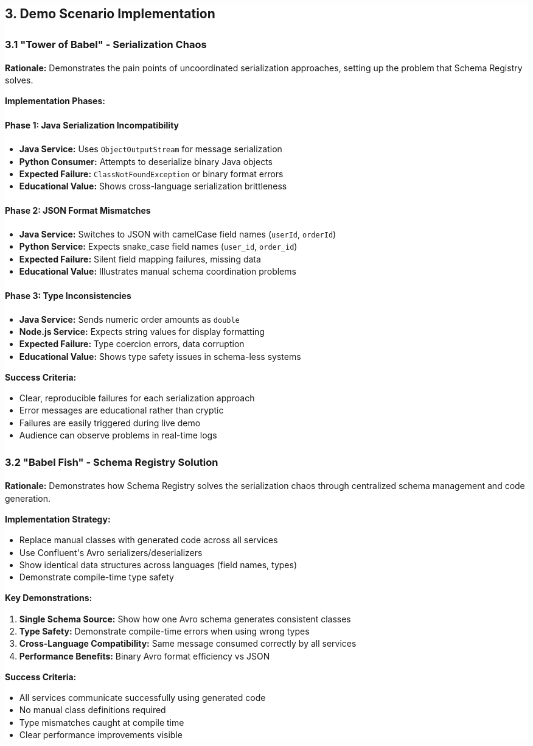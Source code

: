 ## 3. Demo Scenario Implementation

### 3.1 "Tower of Babel" - Serialization Chaos

**Rationale:** Demonstrates the pain points of uncoordinated serialization approaches, setting up the problem that Schema Registry solves.

**Implementation Phases:**

#### Phase 1: Java Serialization Incompatibility
- **Java Service:** Uses `ObjectOutputStream` for message serialization
- **Python Consumer:** Attempts to deserialize binary Java objects
- **Expected Failure:** `ClassNotFoundException` or binary format errors
- **Educational Value:** Shows cross-language serialization brittleness

#### Phase 2: JSON Format Mismatches  
- **Java Service:** Switches to JSON with camelCase field names (`userId`, `orderId`)
- **Python Service:** Expects snake_case field names (`user_id`, `order_id`)
- **Expected Failure:** Silent field mapping failures, missing data
- **Educational Value:** Illustrates manual schema coordination problems

#### Phase 3: Type Inconsistencies
- **Java Service:** Sends numeric order amounts as `double`
- **Node.js Service:** Expects string values for display formatting
- **Expected Failure:** Type coercion errors, data corruption
- **Educational Value:** Shows type safety issues in schema-less systems

**Success Criteria:**
- Clear, reproducible failures for each serialization approach
- Error messages are educational rather than cryptic
- Failures are easily triggered during live demo
- Audience can observe problems in real-time logs

### 3.2 "Babel Fish" - Schema Registry Solution

**Rationale:** Demonstrates how Schema Registry solves the serialization chaos through centralized schema management and code generation.

**Implementation Strategy:**
- Replace manual classes with generated code across all services
- Use Confluent's Avro serializers/deserializers
- Show identical data structures across languages (field names, types)
- Demonstrate compile-time type safety

**Key Demonstrations:**
1. **Single Schema Source:** Show how one Avro schema generates consistent classes
2. **Type Safety:** Demonstrate compile-time errors when using wrong types
3. **Cross-Language Compatibility:** Same message consumed correctly by all services
4. **Performance Benefits:** Binary Avro format efficiency vs JSON

**Success Criteria:**
- All services communicate successfully using generated code
- No manual class definitions required
- Type mismatches caught at compile time
- Clear performance improvements visible
